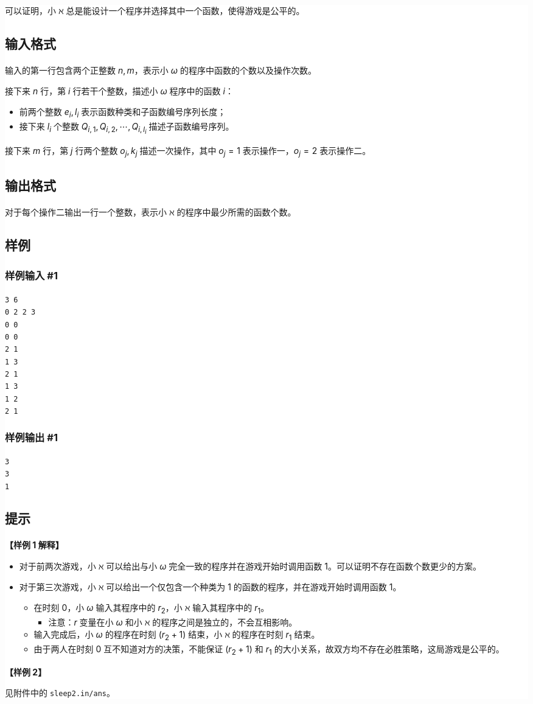 可以证明，小 $\aleph$ 总是能设计一个程序并选择其中一个函数，使得游戏是公平的。
## 输入格式

输入的第一行包含两个正整数 $n,m$，表示小 $\omega$ 的程序中函数的个数以及操作次数。

接下来 $n$ 行，第 $i$ 行若干个整数，描述小 $\omega$ 程序中的函数 $i$：

- 前两个整数 $e_i, l_i$ 表示函数种类和子函数编号序列长度；
- 接下来 $l_i$ 个整数 $Q_{i,1},Q_{i,2},\cdots,Q_{i,l_i}$ 描述子函数编号序列。

接下来 $m$ 行，第 $j$ 行两个整数 $o_j, k_j$ 描述一次操作，其中 $o_j = 1$ 表示操作一，$o_j = 2$ 表示操作二。
## 输出格式

对于每个操作二输出一行一个整数，表示小 $\aleph$ 的程序中最少所需的函数个数。
## 样例

### 样例输入 #1
```
3 6
0 2 2 3
0 0
0 0
2 1
1 3
2 1
1 3
1 2
2 1
```
### 样例输出 #1
```
3
3
1
```
## 提示

**【样例 1 解释】**

- 对于前两次游戏，小 $\aleph$ 可以给出与小 $\omega$ 完全一致的程序并在游戏开始时调用函数 $1$。可以证明不存在函数个数更少的方案。

- 对于第三次游戏，小 $\aleph$ 可以给出一个仅包含一个种类为 $1$ 的函数的程序，并在游戏开始时调用函数 $1$。
  - 在时刻 $0$，小 $\omega$ 输入其程序中的 $r_2$，小 $\aleph$ 输入其程序中的 $r_1$。
    * 注意：$r$ 变量在小 $\omega$ 和小 $\aleph$ 的程序之间是独立的，不会互相影响。
  - 输入完成后，小 $\omega$ 的程序在时刻 $(r_2 +1)$ 结束，小 $\aleph$ 的程序在时刻 $r_1$ 结束。
  - 由于两人在时刻 $0$ 互不知道对方的决策，不能保证 $(r_2 + 1)$ 和 $r_1$ 的大小关系，故双方均不存在必胜策略，这局游戏是公平的。

**【样例 2】**

见附件中的 `sleep2.in/ans`。
